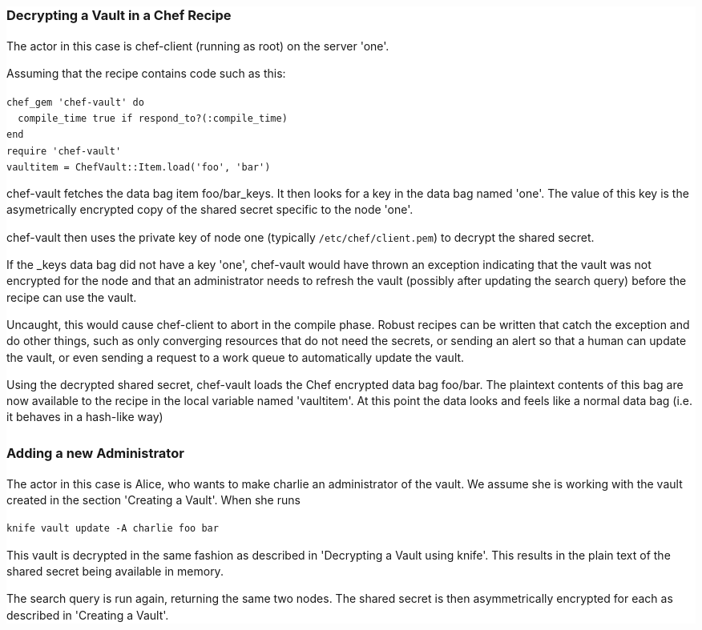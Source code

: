 ### Decrypting a Vault in a Chef Recipe

The actor in this case is chef-client (running as root) on
the server 'one'.

Assuming that the recipe contains code such as this:

    chef_gem 'chef-vault' do
      compile_time true if respond_to?(:compile_time)
    end
    require 'chef-vault'
    vaultitem = ChefVault::Item.load('foo', 'bar')

chef-vault fetches the data bag item foo/bar_keys.  It
then looks for a key in the data bag named 'one'.  The value
of this key is the asymetrically encrypted copy of the shared
secret specific to the node 'one'.

chef-vault then uses the private key of node one (typically
`/etc/chef/client.pem`) to decrypt the shared secret.

If the \_keys data bag did not have a key 'one', chef-vault
would have thrown an exception indicating that the vault was
not encrypted for the node and that an administrator needs to
refresh the vault (possibly after updating the search query)
before the recipe can use the vault.

Uncaught, this would cause chef-client to abort in the compile
phase.  Robust recipes can be written that catch the exception
and do other things, such as only converging resources that do
not need the secrets, or sending an alert so that a human can
update the vault, or even sending a request to a work queue
to automatically update the vault.

Using the decrypted shared secret, chef-vault loads the Chef
encrypted data bag foo/bar.  The plaintext contents of this bag
are now available to the recipe in the local variable named
'vaultitem'.  At this point the data looks and feels like a
normal data bag (i.e. it behaves in a hash-like way)

### Adding a new Administrator

The actor in this case is Alice, who wants to make charlie
an administrator of the vault.  We assume she is working with
the vault created in the section 'Creating a Vault'.  When she
runs

    knife vault update -A charlie foo bar

This vault is decrypted in the same fashion as described
in 'Decrypting a Vault using knife'.  This results in the
plain text of the shared secret being available in memory.

The search query is run again, returning the same two nodes.
The shared secret is then asymmetrically encrypted for each
as described in 'Creating a Vault'.
